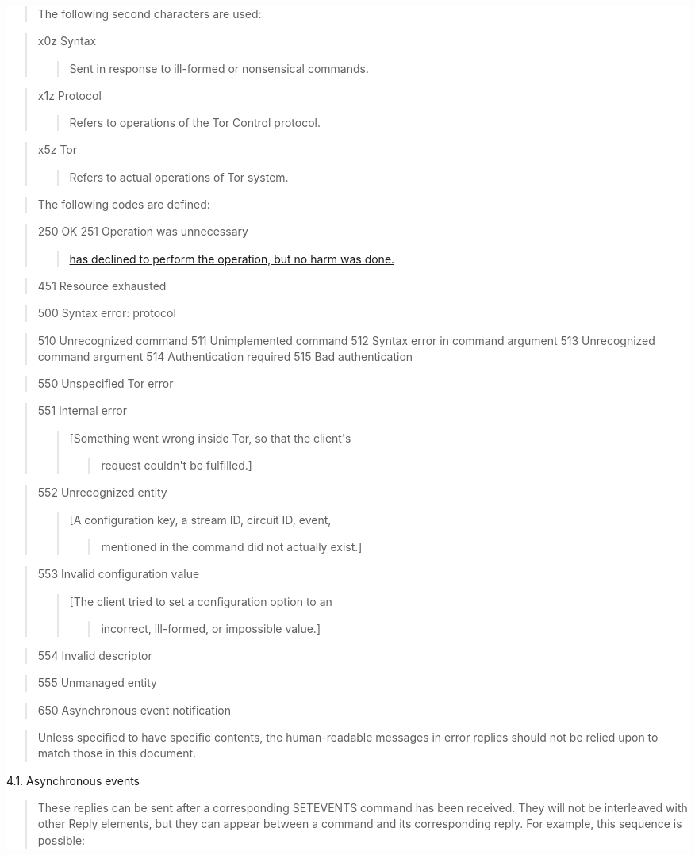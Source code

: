 
> The following second characters are used:

> x0z   Syntax
> > Sent in response to ill-formed or nonsensical commands.


> x1z   Protocol
> > Refers to operations of the Tor Control protocol.


> x5z   Tor
> > Refers to actual operations of Tor system.


> The following codes are defined:

> 250 OK
> 251 Operation was unnecessary
> > [has declined to perform the operation, but no harm was done.](Tor.md)


> 451 Resource exhausted

> 500 Syntax error: protocol

> 510 Unrecognized command
> 511 Unimplemented command
> 512 Syntax error in command argument
> 513 Unrecognized command argument
> 514 Authentication required
> 515 Bad authentication

> 550 Unspecified Tor error

> 551 Internal error
> > [Something went wrong inside Tor, so that the client's
> > > request couldn't be fulfilled.]


> 552 Unrecognized entity
> > [A configuration key, a stream ID, circuit ID, event,
> > > mentioned in the command did not actually exist.]


> 553 Invalid configuration value
> > [The client tried to set a configuration option to an
> > > incorrect, ill-formed, or impossible value.]


> 554 Invalid descriptor

> 555 Unmanaged entity

> 650 Asynchronous event notification

> Unless specified to have specific contents, the human-readable messages
> in error replies should not be relied upon to match those in this document.

4.1. Asynchronous events

> These replies can be sent after a corresponding SETEVENTS command has been
> received.  They will not be interleaved with other Reply elements, but they
> can appear between a command and its corresponding reply.  For example,
> this sequence is possible:
